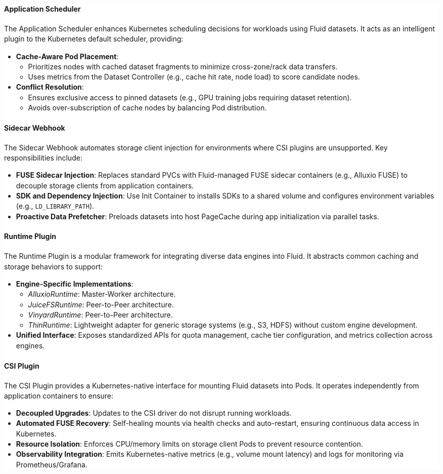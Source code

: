 #### Application Scheduler  
The Application Scheduler enhances Kubernetes scheduling decisions for workloads using Fluid datasets. It acts as an intelligent plugin to the Kubernetes default scheduler, providing:  
- **Cache-Aware Pod Placement**:  
  - Prioritizes nodes with cached dataset fragments to minimize cross-zone/rack data transfers.  
  - Uses metrics from the Dataset Controller (e.g., cache hit rate, node load) to score candidate nodes.  
- **Conflict Resolution**:  
  - Ensures exclusive access to pinned datasets (e.g., GPU training jobs requiring dataset retention).  
  - Avoids over-subscription of cache nodes by balancing Pod distribution.  

#### Sidecar Webhook  
The Sidecar Webhook automates storage client injection for environments where CSI plugins are unsupported. Key responsibilities include:  
- **FUSE Sidecar Injection**: Replaces standard PVCs with Fluid-managed FUSE sidecar containers (e.g., Alluxio FUSE) to decouple storage clients from application containers. 
- **SDK and Dependency Injection**: Use Init Container to installs SDKs to a shared volume and configures environment variables (e.g., `LD_LIBRARY_PATH`).   
- **Proactive Data Prefetcher**: Preloads datasets into host PageCache during app initialization via parallel tasks.

#### Runtime Plugin  
The Runtime Plugin is a modular framework for integrating diverse data engines into Fluid. It abstracts common caching and storage behaviors to support:  
- **Engine-Specific Implementations**:  
  - *AlluxioRuntime*: Master-Worker architecture.  
  - *JuiceFSRuntime*: Peer-to-Peer architecture.  
  - *VinyardRuntime*: Peer-to-Peer architecture. 
  - *ThinRuntime*: Lightweight adapter for generic storage systems (e.g., S3, HDFS) without custom engine development.  
- **Unified Interface**: Exposes standardized APIs for quota management, cache tier configuration, and metrics collection across engines.  

#### CSI Plugin  
The CSI Plugin provides a Kubernetes-native interface for mounting Fluid datasets into Pods. It operates independently from application containers to ensure:  
- **Decoupled Upgrades**: Updates to the CSI driver do not disrupt running workloads.  
- **Automated FUSE Recovery**: Self-healing mounts via health checks and auto-restart, ensuring continuous data access in Kubernetes.  
- **Resource Isolation**: Enforces CPU/memory limits on storage client Pods to prevent resource contention.  
- **Observability Integration**: Emits Kubernetes-native metrics (e.g., volume mount latency) and logs for monitoring via Prometheus/Grafana.  
